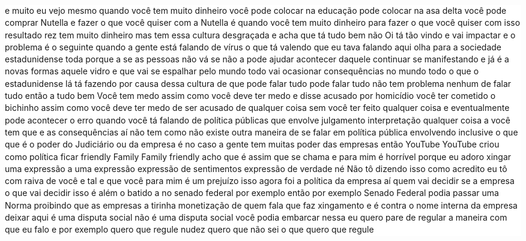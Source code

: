 e muito eu vejo mesmo quando você tem
muito dinheiro você pode colocar na
educação pode colocar na asa delta você
pode comprar Nutella e fazer o que você
quiser com a Nutella é quando você tem
muito dinheiro para fazer o que você
quiser com isso resultado rez tem muito
dinheiro mas tem essa cultura
desgraçada e acha que tá tudo bem não Oi
tá tão vindo e vai impactar e o problema
é o seguinte quando a gente está falando
de vírus o que tá valendo que eu tava
falando aqui olha para a sociedade
estadunidense toda porque a se as
pessoas não vá se não a pode ajudar
acontecer daquele continuar se
manifestando e já é a novas formas
aquele vidro e que vai se espalhar pelo
mundo todo vai ocasionar consequências
no mundo todo o que o estadunidense lá
tá fazendo por causa dessa cultura de
que pode falar tudo pode falar tudo não
tem problema nenhum de falar tudo
então a tudo bem Você tem medo assim
como você deve ter medo e disse acusado
por homicídio você ter cometido o
bichinho assim como você deve ter medo
de ser acusado de qualquer coisa sem
você ter feito qualquer coisa e
eventualmente pode acontecer o erro
quando você tá falando de política
públicas que envolve julgamento
interpretação qualquer coisa a você tem
que
e as consequências aí não tem como não
existe outra maneira de se falar em
política pública envolvendo inclusive o
que que é o poder do Judiciário ou da
empresa é no caso a gente tem muitas
poder das empresas então YouTube YouTube
criou como política ficar friendly
Family Family friendly acho que é assim
que se chama e para mim é horrível
porque eu adoro xingar uma expressão a
uma expressão
expressão de sentimentos expressão de
verdade né Não tô dizendo isso como
acredito eu tô com raiva de você e tal e
que você para mim é um prejuízo isso
agora foi a política da empresa aí quem
vai decidir se a empresa o que vai
decidir isso é além o batido a no senado
federal por exemplo então por exemplo
Senado Federal podia passar uma Norma
proibindo que as empresas a tirinha
monetização de quem fala que faz
xingamento e
é contra o nome interna da empresa
deixar aqui é uma disputa social não é
uma disputa social você podia embarcar
nessa eu quero pare de regular a maneira
com que eu falo
e por exemplo quero que regule nudez
quero que não sei o que quero que regule